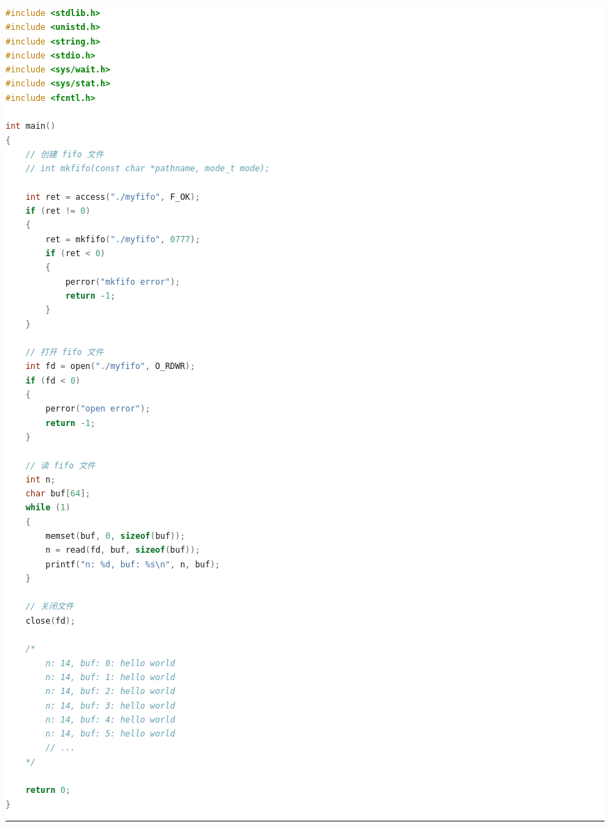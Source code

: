 ```c
```

```c
#include <stdlib.h>
#include <unistd.h>
#include <string.h>
#include <stdio.h>
#include <sys/wait.h>
#include <sys/stat.h>
#include <fcntl.h>

int main()
{
    // 创建 fifo 文件
    // int mkfifo(const char *pathname, mode_t mode);

    int ret = access("./myfifo", F_OK);
    if (ret != 0)
    {
        ret = mkfifo("./myfifo", 0777);
        if (ret < 0)
        {
            perror("mkfifo error");
            return -1;
        }
    }

    // 打开 fifo 文件
    int fd = open("./myfifo", O_RDWR);
    if (fd < 0)
    {
        perror("open error");
        return -1;
    }

    // 读 fifo 文件
    int n;
    char buf[64];
    while (1)
    {
        memset(buf, 0, sizeof(buf));
        n = read(fd, buf, sizeof(buf));
        printf("n: %d, buf: %s\n", n, buf);
    }

    // 关闭文件
    close(fd);

    /*
        n: 14, buf: 0: hello world
        n: 14, buf: 1: hello world
        n: 14, buf: 2: hello world
        n: 14, buf: 3: hello world
        n: 14, buf: 4: hello world
        n: 14, buf: 5: hello world
        // ...
    */

    return 0;
}
```

---